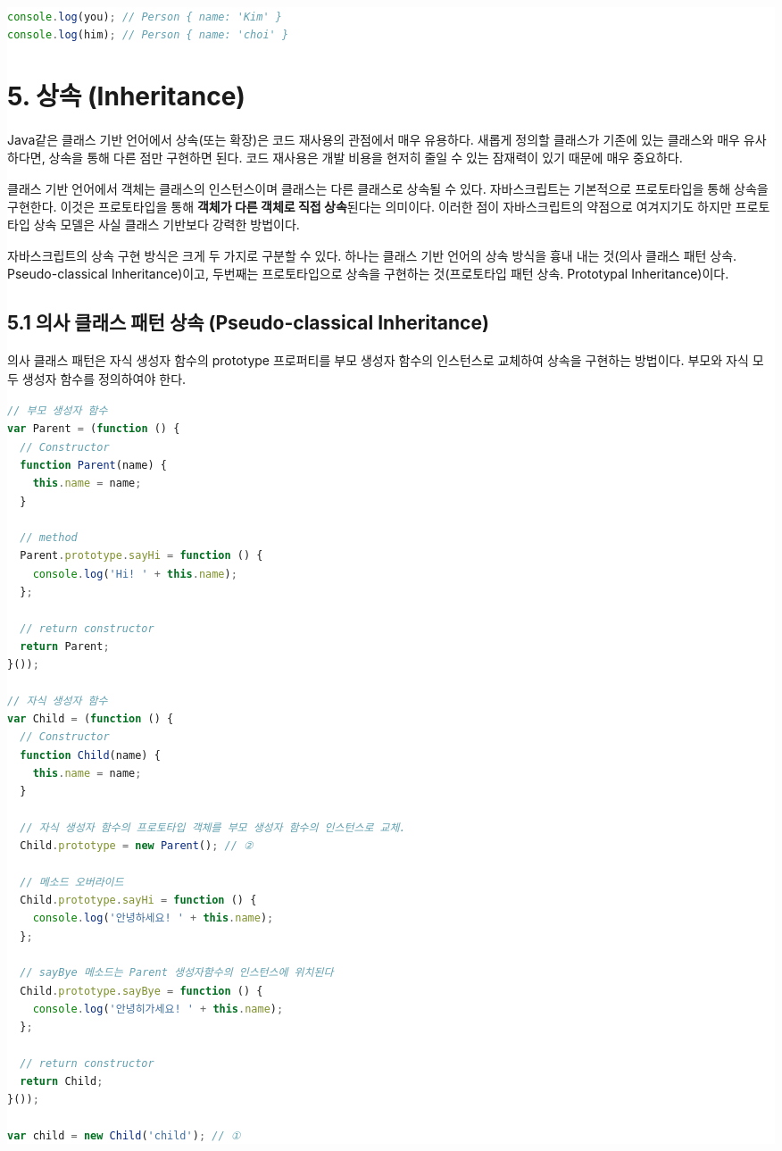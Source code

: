 ```javascript
console.log(you); // Person { name: 'Kim' }
console.log(him); // Person { name: 'choi' }
```


# 5. 상속 (Inheritance)

Java같은 클래스 기반 언어에서 상속(또는 확장)은 코드 재사용의 관점에서 매우 유용하다. 새롭게 정의할 클래스가 기존에 있는 클래스와 매우 유사하다면, 상속을 통해 다른 점만 구현하면 된다. 코드 재사용은 개발 비용을 현저히 줄일 수 있는 잠재력이 있기 때문에 매우 중요하다.

클래스 기반 언어에서 객체는 클래스의 인스턴스이며 클래스는 다른 클래스로 상속될 수 있다. 자바스크립트는 기본적으로 프로토타입을 통해 상속을 구현한다. 이것은 프로토타입을 통해 <strong>객체가 다른 객체로 직접 상속</strong>된다는 의미이다. 이러한 점이 자바스크립트의 약점으로 여겨지기도 하지만 프로토타입 상속 모델은 사실 클래스 기반보다 강력한 방법이다.

자바스크립트의 상속 구현 방식은 크게 두 가지로 구분할 수 있다. 하나는 클래스 기반 언어의 상속 방식을 흉내 내는 것(의사 클래스 패턴 상속. Pseudo-classical Inheritance)이고, 두번째는 프로토타입으로 상속을 구현하는 것(프로토타입 패턴 상속. Prototypal Inheritance)이다.

## 5.1 의사 클래스 패턴 상속 (Pseudo-classical Inheritance)

의사 클래스 패턴은 자식 생성자 함수의 prototype 프로퍼티를 부모 생성자 함수의 인스턴스로 교체하여 상속을 구현하는 방법이다. 부모와 자식 모두 생성자 함수를 정의하여야 한다.

```javascript
// 부모 생성자 함수
var Parent = (function () {
  // Constructor
  function Parent(name) {
    this.name = name;
  }

  // method
  Parent.prototype.sayHi = function () {
    console.log('Hi! ' + this.name);
  };

  // return constructor
  return Parent;
}());

// 자식 생성자 함수
var Child = (function () {
  // Constructor
  function Child(name) {
    this.name = name;
  }

  // 자식 생성자 함수의 프로토타입 객체를 부모 생성자 함수의 인스턴스로 교체.
  Child.prototype = new Parent(); // ②

  // 메소드 오버라이드
  Child.prototype.sayHi = function () {
    console.log('안녕하세요! ' + this.name);
  };

  // sayBye 메소드는 Parent 생성자함수의 인스턴스에 위치된다
  Child.prototype.sayBye = function () {
    console.log('안녕히가세요! ' + this.name);
  };

  // return constructor
  return Child;
}());

var child = new Child('child'); // ①
```